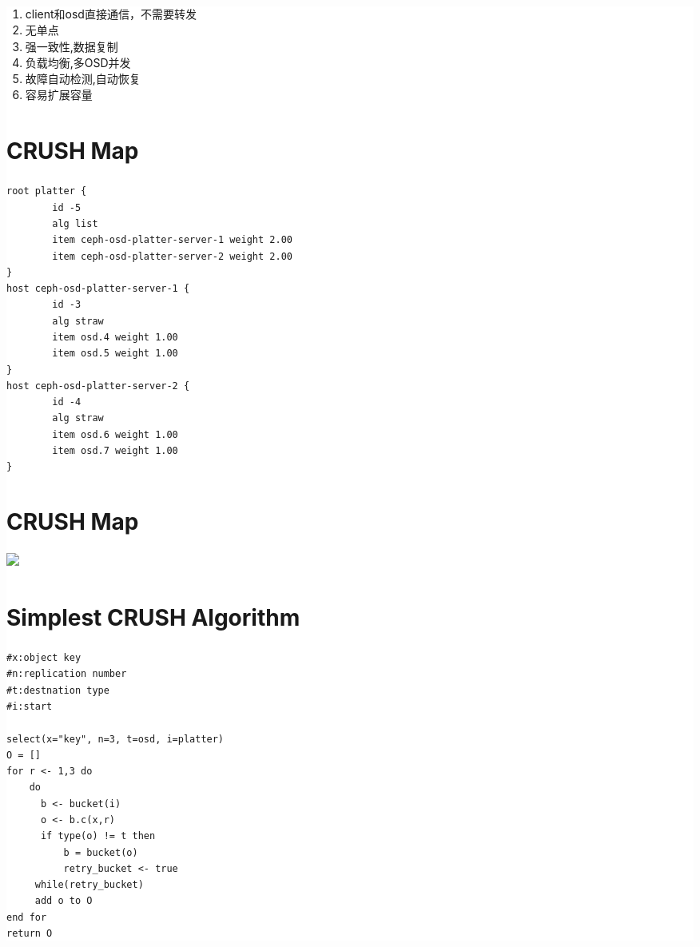 1. client和osd直接通信，不需要转发
2. 无单点
3. 强一致性,数据复制
4. 负载均衡,多OSD并发
5. 故障自动检测,自动恢复
6. 容易扩展容量

# CRUSH Map

    root platter {
            id -5
            alg list
            item ceph-osd-platter-server-1 weight 2.00
            item ceph-osd-platter-server-2 weight 2.00
    }
    host ceph-osd-platter-server-1 {
            id -3
            alg straw
            item osd.4 weight 1.00
            item osd.5 weight 1.00
    }
    host ceph-osd-platter-server-2 {
            id -4
            alg straw
            item osd.6 weight 1.00
            item osd.7 weight 1.00
    }

# CRUSH Map

![](img/crush.png)

# Simplest CRUSH Algorithm

    #x:object key
    #n:replication number
    #t:destnation type
    #i:start

    select(x="key", n=3, t=osd, i=platter)
    O = []
    for r <- 1,3 do
        do 
          b <- bucket(i)
          o <- b.c(x,r)
          if type(o) != t then
              b = bucket(o)
              retry_bucket <- true
         while(retry_bucket)
         add o to O
    end for
    return O 
